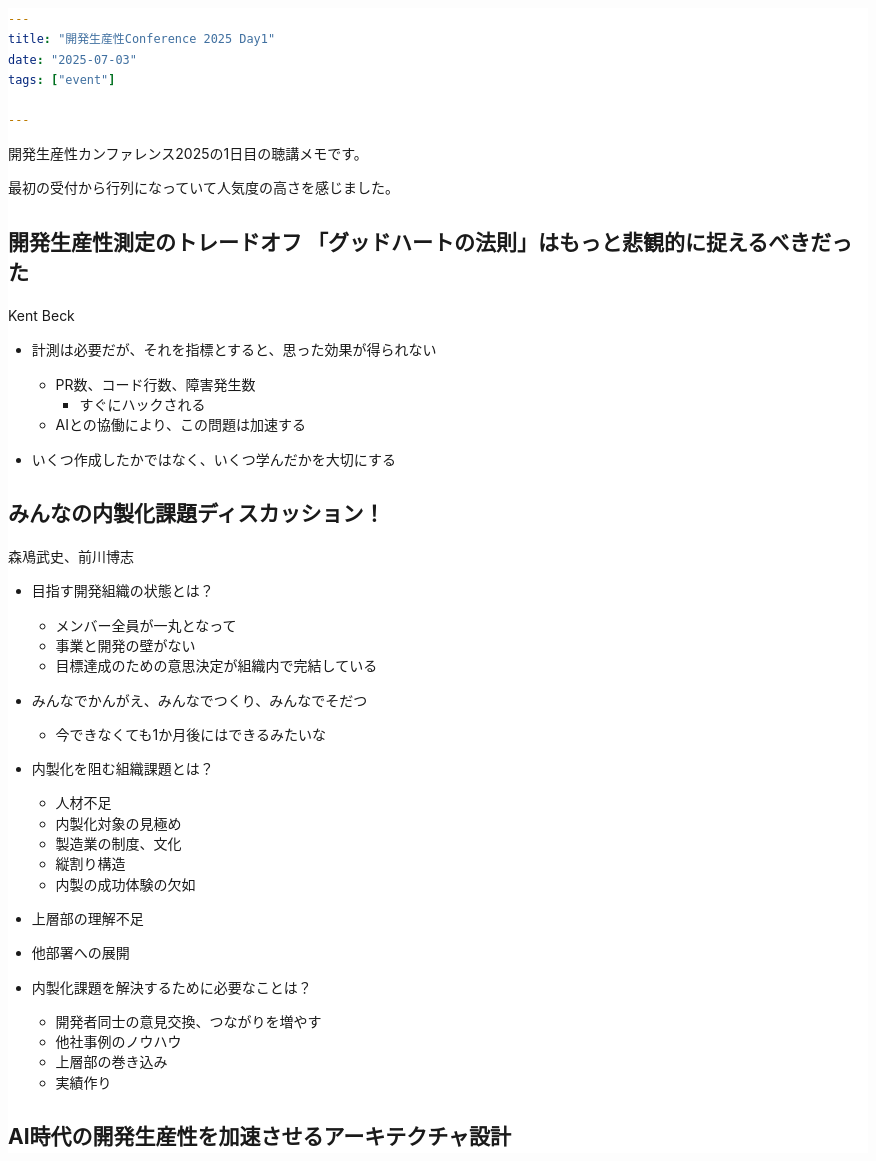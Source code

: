 ```yaml
---
title: "開発生産性Conference 2025 Day1"
date: "2025-07-03"
tags: ["event"]

---
```


開発生産性カンファレンス2025の1日目の聴講メモです。

最初の受付から行列になっていて人気度の高さを感じました。

## 開発生産性測定のトレードオフ 「グッドハートの法則」はもっと悲観的に捉えるべきだった

Kent Beck

- 計測は必要だが、それを指標とすると、思った効果が得られない
  - PR数、コード行数、障害発生数
    - すぐにハックされる
  - AIとの協働により、この問題は加速する

- いくつ作成したかではなく、いくつ学んだかを大切にする

## みんなの内製化課題ディスカッション！

森鳰武史、前川博志

- 目指す開発組織の状態とは？
  - メンバー全員が一丸となって
  - 事業と開発の壁がない
  - 目標達成のための意思決定が組織内で完結している

- みんなでかんがえ、みんなでつくり、みんなでそだつ
  - 今できなくても1か月後にはできるみたいな

- 内製化を阻む組織課題とは？
  - 人材不足
  - 内製化対象の見極め
  - 製造業の制度、文化
  - 縦割り構造
  - 内製の成功体験の欠如

- 上層部の理解不足
- 他部署への展開

- 内製化課題を解決するために必要なことは？
  - 開発者同士の意見交換、つながりを増やす
  - 他社事例のノウハウ
  - 上層部の巻き込み
  - 実績作り

## AI時代の開発生産性を加速させるアーキテクチャ設計
